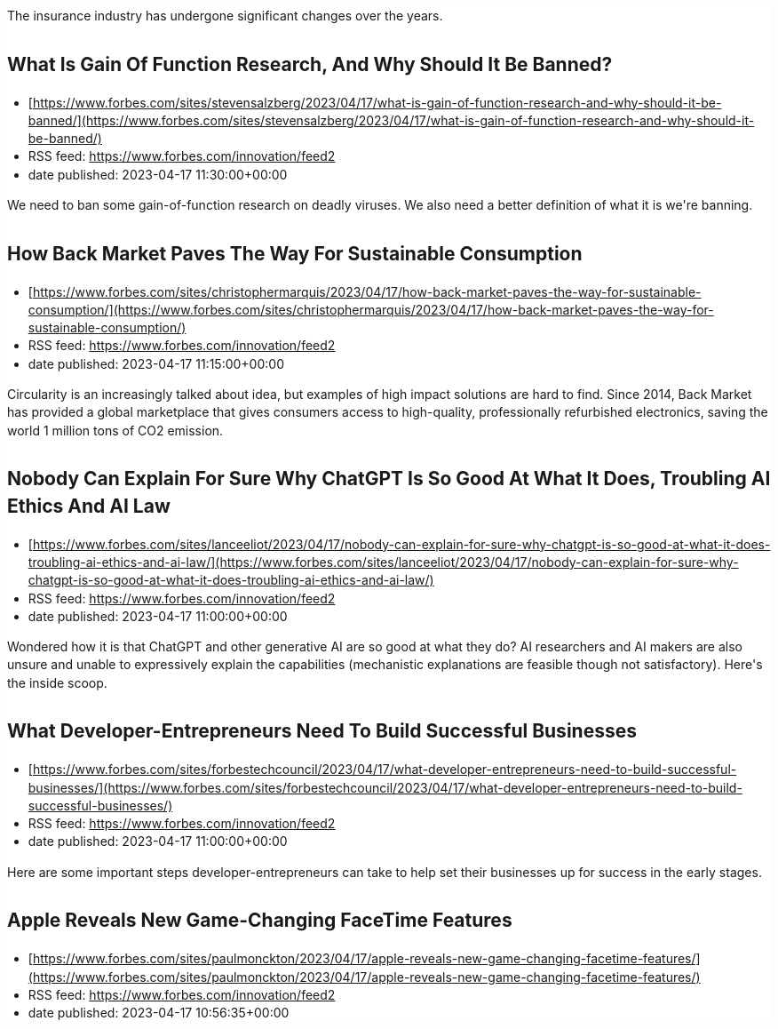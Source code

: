 The insurance industry has undergone significant changes over the years.

## What Is Gain Of Function Research, And Why Should It Be Banned?
 - [https://www.forbes.com/sites/stevensalzberg/2023/04/17/what-is-gain-of-function-research-and-why-should-it-be-banned/](https://www.forbes.com/sites/stevensalzberg/2023/04/17/what-is-gain-of-function-research-and-why-should-it-be-banned/)
 - RSS feed: https://www.forbes.com/innovation/feed2
 - date published: 2023-04-17 11:30:00+00:00

We need to ban some gain-of-function research on deadly viruses. We also need a better definition of what it is we're banning.

## How Back Market Paves The Way For Sustainable Consumption
 - [https://www.forbes.com/sites/christophermarquis/2023/04/17/how-back-market-paves-the-way-for-sustainable-consumption/](https://www.forbes.com/sites/christophermarquis/2023/04/17/how-back-market-paves-the-way-for-sustainable-consumption/)
 - RSS feed: https://www.forbes.com/innovation/feed2
 - date published: 2023-04-17 11:15:00+00:00

Circularity is an increasingly talked about idea, but examples of high impact solutions are hard to find. Since 2014, Back Market has provided a global marketplace that gives consumers access to high-quality, professionally refurbished electronics, saving the world 1 million tons of CO2 emission.

## Nobody Can Explain For Sure Why ChatGPT Is So Good At What It Does, Troubling AI Ethics And AI Law
 - [https://www.forbes.com/sites/lanceeliot/2023/04/17/nobody-can-explain-for-sure-why-chatgpt-is-so-good-at-what-it-does-troubling-ai-ethics-and-ai-law/](https://www.forbes.com/sites/lanceeliot/2023/04/17/nobody-can-explain-for-sure-why-chatgpt-is-so-good-at-what-it-does-troubling-ai-ethics-and-ai-law/)
 - RSS feed: https://www.forbes.com/innovation/feed2
 - date published: 2023-04-17 11:00:00+00:00

Wondered how it is that ChatGPT and other generative AI are so good at what they do? AI researchers and AI makers are also unsure and unable to expressively explain the capabilities (mechanistic explanations are feasible though not satisfactory). Here's the inside scoop.

## What Developer-Entrepreneurs Need To Build Successful Businesses
 - [https://www.forbes.com/sites/forbestechcouncil/2023/04/17/what-developer-entrepreneurs-need-to-build-successful-businesses/](https://www.forbes.com/sites/forbestechcouncil/2023/04/17/what-developer-entrepreneurs-need-to-build-successful-businesses/)
 - RSS feed: https://www.forbes.com/innovation/feed2
 - date published: 2023-04-17 11:00:00+00:00

Here are some important steps developer-entrepreneurs can take to help set their businesses up for success in the early stages.

## Apple Reveals New Game-Changing FaceTime Features
 - [https://www.forbes.com/sites/paulmonckton/2023/04/17/apple-reveals-new-game-changing-facetime-features/](https://www.forbes.com/sites/paulmonckton/2023/04/17/apple-reveals-new-game-changing-facetime-features/)
 - RSS feed: https://www.forbes.com/innovation/feed2
 - date published: 2023-04-17 10:56:35+00:00
